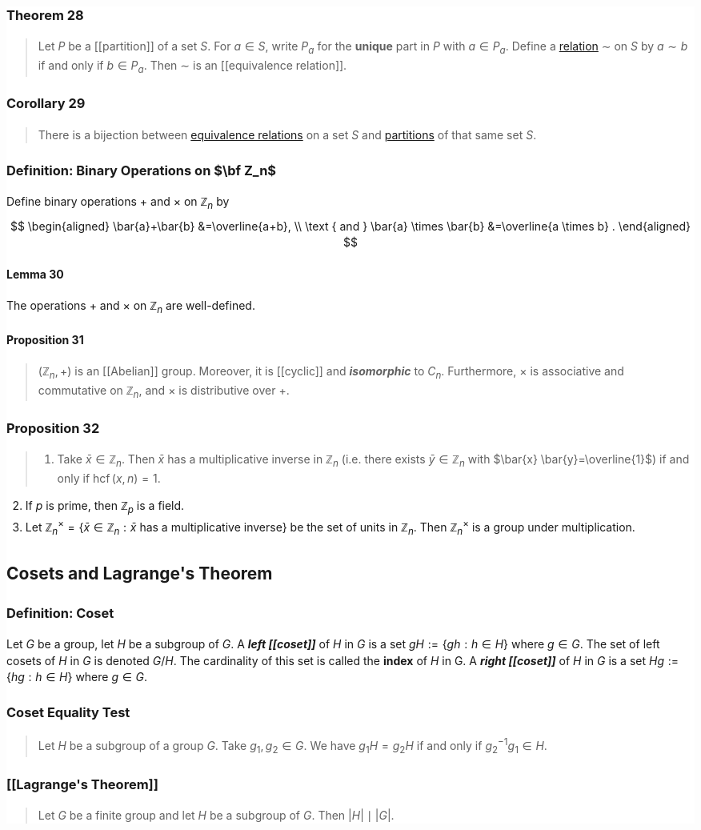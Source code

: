 ### Theorem 28
>Let $P$ be a [[partition]] of a set $S$. For $a \in S$, write $P_{a}$ for the **unique** part in $P$ with $a \in P_{a}$. Define a [relation](Equivalence%20Relation) $\sim$ on $S$ by $a \sim b$ if and only if $b \in P_{a} .$ Then $\sim$ is an [[equivalence relation]].

### Corollary 29
>There is a bijection between [equivalence relations](Equivalence%20Relation) on a set $S$ and [partitions](Partition) of that same set $S$.

### Definition: Binary Operations on $\bf Z_n$
Define binary operations $+$ and $\times$ on $\mathbb{Z}_{n}$ by
$$
\begin{aligned}
\bar{a}+\bar{b} &=\overline{a+b}, \\
\text { and } \bar{a} \times \bar{b} &=\overline{a \times b} .
\end{aligned}
$$
#### Lemma 30
The operations $+$ and $\times$ on $\mathbb{Z}_{n}$ are well-defined.

#### Proposition 31
>$\left(\mathbb{Z}_{n},+\right)$ is an [[Abelian]] group. Moreover, it is [[cyclic]] and ***isomorphic*** to $C_{n}$.
Furthermore, $\times$ is associative and commutative on $\mathbb{Z}_{n}$, and $\times$ is distributive over $+$.

### Proposition 32
>1) Take $\bar{x} \in \mathbb{Z}_{n}$. Then $\bar{x}$ has a multiplicative inverse in $\mathbb{Z}_{n}$ (i.e. there exists $\bar{y} \in \mathbb{Z}_{n}$ with $\bar{x} \bar{y}=\overline{1}$) if and only if $\operatorname{hcf}(x, n)=1$.
2) If $p$ is prime, then $\mathbb{Z}_{p}$ is a field.
3) Let $\mathbb{Z}_{n}^{\times}=\left\{\bar{x} \in \mathbb{Z}_{n}: \bar{x}\right.\text{ has a multiplicative inverse}\}$ be the set of units in $\mathbb{Z}_{n}$. Then $\mathbb{Z}_{n}^{\times}$ is a group under multiplication.

## Cosets and Lagrange's Theorem
### Definition: Coset
Let $G$ be a group, let $H$ be a subgroup of $G$. A ***left [[coset]]*** of $H$ in $G$ is a set $g H:=\{g h: h \in H\}$ where $g \in G$. The set of left cosets of $H$ in $G$ is denoted $G / H$. The cardinality of this set is called the **index** of $H$ in
G. A ***right [[coset]]*** of $H$ in $G$ is a set $H g:=\{h g: h \in H\}$ where $g \in G$.

### Coset Equality Test
> Let $H$ be a subgroup of a group $G$. Take $g_{1}, g_{2} \in G .$ We have $g_{1} H=g_{2} H$ if and only if $g_{2}^{-1} g_{1} \in H .$

### [[Lagrange's Theorem]]
>Let $G$ be a finite group and let $H$ be a subgroup of $G .$ Then $|H|\mid|G|$. 
